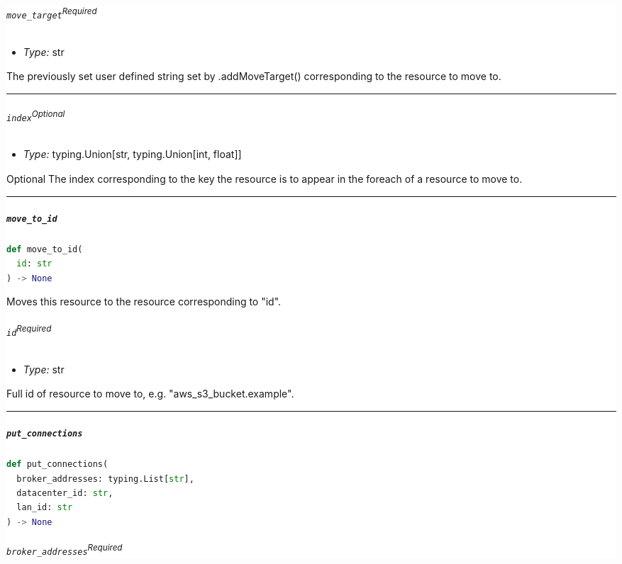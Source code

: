 ###### `move_target`<sup>Required</sup> <a name="move_target" id="@cdktf/provider-ionoscloud.kafkaCluster.KafkaCluster.moveTo.parameter.moveTarget"></a>

- *Type:* str

The previously set user defined string set by .addMoveTarget() corresponding to the resource to move to.

---

###### `index`<sup>Optional</sup> <a name="index" id="@cdktf/provider-ionoscloud.kafkaCluster.KafkaCluster.moveTo.parameter.index"></a>

- *Type:* typing.Union[str, typing.Union[int, float]]

Optional The index corresponding to the key the resource is to appear in the foreach of a resource to move to.

---

##### `move_to_id` <a name="move_to_id" id="@cdktf/provider-ionoscloud.kafkaCluster.KafkaCluster.moveToId"></a>

```python
def move_to_id(
  id: str
) -> None
```

Moves this resource to the resource corresponding to "id".

###### `id`<sup>Required</sup> <a name="id" id="@cdktf/provider-ionoscloud.kafkaCluster.KafkaCluster.moveToId.parameter.id"></a>

- *Type:* str

Full id of resource to move to, e.g. "aws_s3_bucket.example".

---

##### `put_connections` <a name="put_connections" id="@cdktf/provider-ionoscloud.kafkaCluster.KafkaCluster.putConnections"></a>

```python
def put_connections(
  broker_addresses: typing.List[str],
  datacenter_id: str,
  lan_id: str
) -> None
```

###### `broker_addresses`<sup>Required</sup> <a name="broker_addresses" id="@cdktf/provider-ionoscloud.kafkaCluster.KafkaCluster.putConnections.parameter.brokerAddresses"></a>
